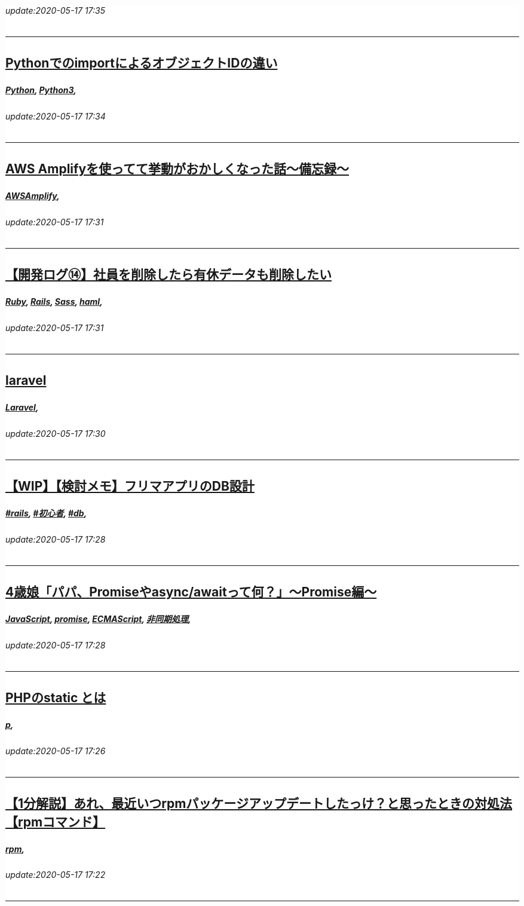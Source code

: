 ###### update:2020-05-17 17:35
---
## [PythonでのimportによるオブジェクトIDの違い](https://qiita.com/inatatsu_csg/items/b3341c5c1bfe3c95f754)
##### [Python](https://qiita.com/tags/Python), [Python3](https://qiita.com/tags/Python3), 
###### update:2020-05-17 17:34
---
## [AWS Amplifyを使ってて挙動がおかしくなった話～備忘録～](https://qiita.com/fopye/items/f3d48d5bd2b81c52870f)
##### [AWSAmplify](https://qiita.com/tags/AWSAmplify), 
###### update:2020-05-17 17:31
---
## [【開発ログ⑭】社員を削除したら有休データも削除したい](https://qiita.com/iczo32/items/f897f605c054873f98c2)
##### [Ruby](https://qiita.com/tags/Ruby), [Rails](https://qiita.com/tags/Rails), [Sass](https://qiita.com/tags/Sass), [haml](https://qiita.com/tags/haml), 
###### update:2020-05-17 17:31
---
## [laravel](https://qiita.com/kamawanu/items/5cedbe6919dc3a48f064)
##### [Laravel](https://qiita.com/tags/Laravel), 
###### update:2020-05-17 17:30
---
## [【WIP】【検討メモ】フリマアプリのDB設計](https://qiita.com/Motekiiiii/items/d0505ee7db2da9fc5fa8)
##### [#rails](https://qiita.com/tags/#rails), [#初心者](https://qiita.com/tags/#初心者), [#db](https://qiita.com/tags/#db), 
###### update:2020-05-17 17:28
---
## [4歳娘「パパ、Promiseやasync/awaitって何？」〜Promise編〜](https://qiita.com/Yametaro/items/0d29df53d9ac2a779595)
##### [JavaScript](https://qiita.com/tags/JavaScript), [promise](https://qiita.com/tags/promise), [ECMAScript](https://qiita.com/tags/ECMAScript), [非同期処理](https://qiita.com/tags/非同期処理), 
###### update:2020-05-17 17:28
---
## [PHPのstatic とは](https://qiita.com/kotarosz1/items/8a3f58b3626d98b72ff5)
##### [p](https://qiita.com/tags/p), 
###### update:2020-05-17 17:26
---
## [【1分解説】あれ、最近いつrpmパッケージアップデートしたっけ？と思ったときの対処法【rpmコマンド】](https://qiita.com/ayumi_imai/items/a2fc5b28b2c5b48dd732)
##### [rpm](https://qiita.com/tags/rpm), 
###### update:2020-05-17 17:22
---